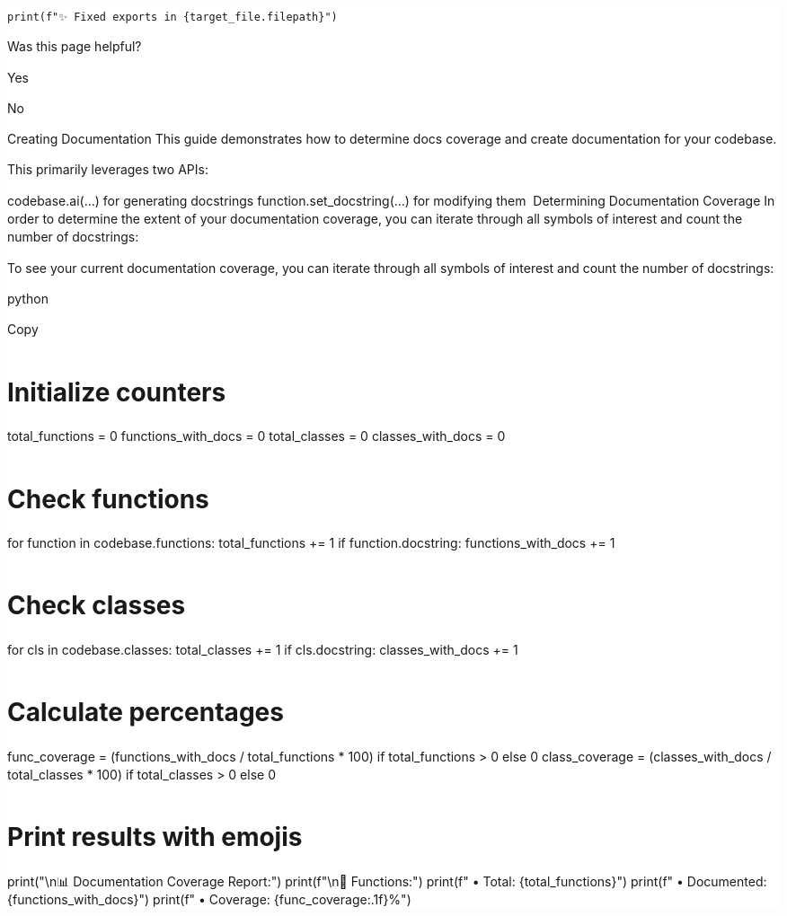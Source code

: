     print(f"✨ Fixed exports in {target_file.filepath}")
Was this page helpful?


Yes

No


Creating Documentation
This guide demonstrates how to determine docs coverage and create documentation for your codebase.

This primarily leverages two APIs:

codebase.ai(…) for generating docstrings
function.set_docstring(…) for modifying them
​
Determining Documentation Coverage
In order to determine the extent of your documentation coverage, you can iterate through all symbols of interest and count the number of docstrings:

To see your current documentation coverage, you can iterate through all symbols of interest and count the number of docstrings:

python

Copy
# Initialize counters
total_functions = 0
functions_with_docs = 0
total_classes = 0
classes_with_docs = 0

# Check functions
for function in codebase.functions:
    total_functions += 1
    if function.docstring:
        functions_with_docs += 1

# Check classes
for cls in codebase.classes:
    total_classes += 1
    if cls.docstring:
        classes_with_docs += 1

# Calculate percentages
func_coverage = (functions_with_docs / total_functions * 100) if total_functions > 0 else 0
class_coverage = (classes_with_docs / total_classes * 100) if total_classes > 0 else 0

# Print results with emojis
print("\n📊 Documentation Coverage Report:")
print(f"\n📝 Functions:")
print(f"  • Total: {total_functions}")
print(f"  • Documented: {functions_with_docs}")
print(f"  • Coverage: {func_coverage:.1f}%")
